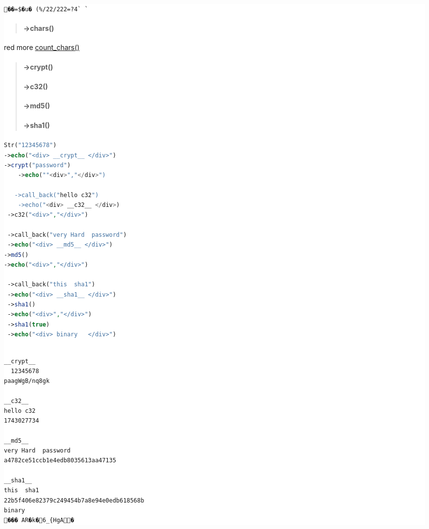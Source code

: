 ```html
��=$�u� (%/22/222=?4` `
```
> #### ->chars()
 red more [count_chars()](https://www.php.net/manual/en/function.count-chars.php)
 
 


 > #### ->crypt()
 > #### ->c32()
 > #### ->md5()
 > #### ->sha1() 
```php
Str("12345678")
->echo("<div> __crypt__ </div>")
->crypt("password")
    ->echo(""<div>","</div>")
    
   ->call_back("hello c32")
    ->echo("<div> __c32__ </div>)
 ->c32("<div>","</div>")
 
 ->call_back("very Hard  password")
 ->echo("<div> __md5__ </div>")
->md5()
->echo("<div>","</div>")
 
 ->call_back("this  sha1")
 ->echo("<div> __sha1__ </div>")
 ->sha1() 
 ->echo("<div>","</div>")
 ->sha1(true)
 ->echo("<div> binary   </div>")
```

```html

__crypt__
  12345678
paagWgB/nq8gk

__c32__
hello c32
1743027734

__md5__
very Hard  password
a4782ce51ccb1e4edb8035613aa47135

__sha1__
this  sha1
22b5f406e82379c249454b7a8e94e0edb618568b
binary 
��� AR�k�6_{HgA�
```
